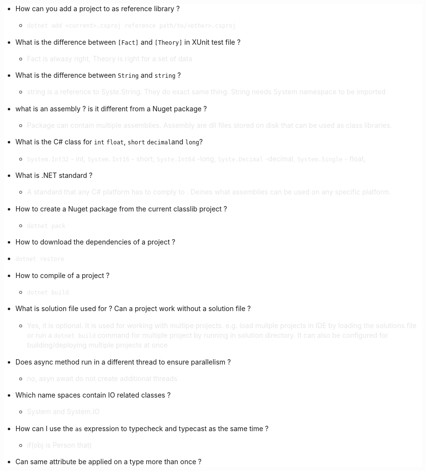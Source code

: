 - How can you add a <other> project to <current> as reference library ?

  -  <span style="color: rgba(0,0,0,0.1)">`dotnet add <current>.csproj reference path/to/<other>.csproj  `</span>

- What is the difference between `[Fact]` and `[Theory]` in XUnit test file ?
  
  - <span style="color: rgba(0,0,0,0.1)">Fact is alwasy right, Theory is right for a set of data</span>
  
- What is the difference between `String` and `string` ?

  - <span style="color: rgba(0,0,0,0.1)">string is a reference to Syste.String. They do exact same thing. String needs System namespace to be imported</span>

- what is an assembly ? is it different from a Nuget package ?
  
  - <span style="color: rgba(0,0,0,0.1)">Package can contain multiple assemblies. Assembly are dll files stored on disk that can be used as class libraries.</span>
  
- What is the C# class for `int` `float`, `short` `decimal`and `long`? 
  
  - <span style="color: rgba(0,0,0,0.1)">`System.Int32` - int, `System.Int16` - short, `Syste.Int64` -long, `Syste.Decimal` -decimal, `System.Single` - float, </span>
  
- What is .NET standard ?
  
  - <span style="color: rgba(0,0,0,0.1)">A standard that any C# platform has to comply to . Deines what assemblies can be used on any specific platform.</span>
  
- How to create a Nuget package from the current classlib project ? 
  
  - <span style="color: rgba(0,0,0,0.1)">`dotnet pack`</span>
  
- How to download the dependencies of a project ?
  
- <span style="color: rgba(0,0,0,0.1)">`dotnet restore`</span>
  
- How to compile of a project ?
  
  - <span style="color: rgba(0,0,0,0.1)">`dotnet build`</span>
  
- What is solution file used for ? Can a project work without a solution file ?

  - <span style="color: rgba(0,0,0,0.1)">Yes, it is optional. It is used for working with multipe projects. e.g. load muliple projects in IDE by loading the solutions file or run a `dotnet build` command for multiple project by running in solution directory. It can also be configured for building/deploying multiple projects at once</span>

- Does async method run in a different thread to ensure parallelism ?

  - <span style="color: rgba(0,0,0,0.1)">no, asyn await do not create additional threads</span>

- Which name spaces contain IO related classes ?

  - <span style="color: rgba(0,0,0,0.1)">System and System.IO</span>
  
- How can I use the `as` expression to typecheck and typecast as the same time ?

  - <span style="color: rgba(0,0,0,0.1)">if(obj is Person that)</span> 

- Can same attribute be applied on a type more than once ?
